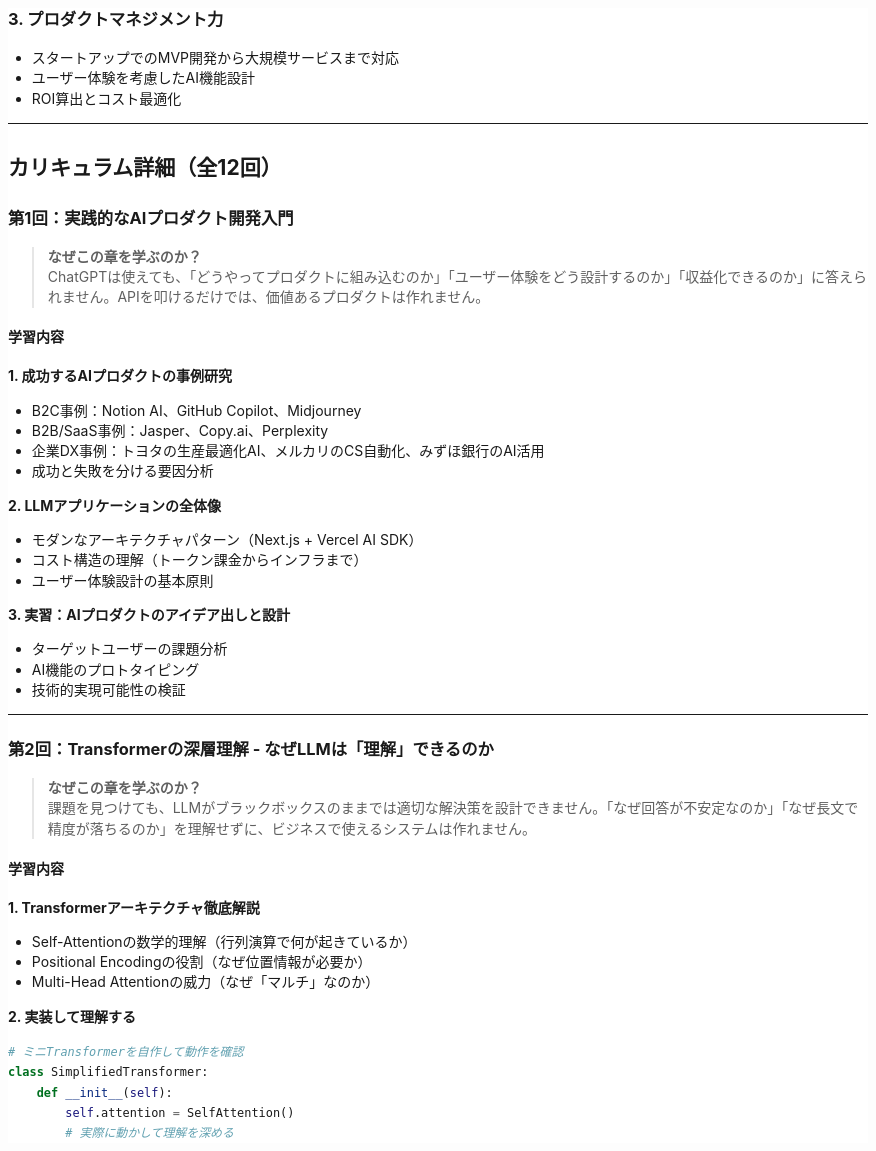 ### 3. プロダクトマネジメント力
- スタートアップでのMVP開発から大規模サービスまで対応
- ユーザー体験を考慮したAI機能設計
- ROI算出とコスト最適化

---

## カリキュラム詳細（全12回）

### 第1回：実践的なAIプロダクト開発入門

> **なぜこの章を学ぶのか？**  
> ChatGPTは使えても、「どうやってプロダクトに組み込むのか」「ユーザー体験をどう設計するのか」「収益化できるのか」に答えられません。APIを叩けるだけでは、価値あるプロダクトは作れません。

#### 学習内容

**1. 成功するAIプロダクトの事例研究**
- B2C事例：Notion AI、GitHub Copilot、Midjourney
- B2B/SaaS事例：Jasper、Copy.ai、Perplexity
- 企業DX事例：トヨタの生産最適化AI、メルカリのCS自動化、みずほ銀行のAI活用
- 成功と失敗を分ける要因分析

**2. LLMアプリケーションの全体像**
- モダンなアーキテクチャパターン（Next.js + Vercel AI SDK）
- コスト構造の理解（トークン課金からインフラまで）
- ユーザー体験設計の基本原則

**3. 実習：AIプロダクトのアイデア出しと設計**
- ターゲットユーザーの課題分析
- AI機能のプロトタイピング
- 技術的実現可能性の検証

---

### 第2回：Transformerの深層理解 - なぜLLMは「理解」できるのか

> **なぜこの章を学ぶのか？**  
> 課題を見つけても、LLMがブラックボックスのままでは適切な解決策を設計できません。「なぜ回答が不安定なのか」「なぜ長文で精度が落ちるのか」を理解せずに、ビジネスで使えるシステムは作れません。

#### 学習内容

**1. Transformerアーキテクチャ徹底解説**
- Self-Attentionの数学的理解（行列演算で何が起きているか）
- Positional Encodingの役割（なぜ位置情報が必要か）
- Multi-Head Attentionの威力（なぜ「マルチ」なのか）

**2. 実装して理解する**

```python
# ミニTransformerを自作して動作を確認
class SimplifiedTransformer:
    def __init__(self):
        self.attention = SelfAttention()
        # 実際に動かして理解を深める
```
